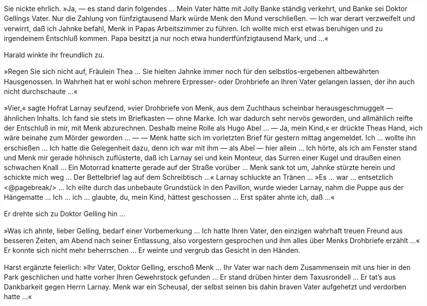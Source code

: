 Sie nickte ehrlich. »Ja, — es stand darin folgendes …
Mein Vater hätte mit Jolly Banke ständig verkehrt, und
Banke sei Doktor Gellings Vater. Nur die Zahlung von
fünfzigtausend Mark würde Menk den Mund verschließen.
— Ich war derart verzweifelt und verwirrt, daß ich Jahnke
befahl, Menk in Papas Arbeitszimmer zu führen. Ich
wollte mich erst etwas beruhigen und zu irgendeinem Entschluß
kommen. Papa besitzt ja nur noch etwa hundertfünfzigtausend
Mark, und …«

Harald winkte ihr freundlich zu.

»Regen Sie sich nicht auf, Fräulein Thea … Sie
hielten Jahnke immer noch für den selbstlos-ergebenen altbewährten
Hausgenossen. In Wahrheit hat er wohl schon
mehrere Erpresser- oder Drohbriefe an Ihren Vater gelangen
lassen, der ihn auch nicht durchschaute …«

»Vier,« sagte Hofrat Larnay seufzend, »vier Drohbriefe
von Menk, aus dem Zuchthaus scheinbar herausgeschmuggelt
— ähnlichen Inhalts. Ich fand sie stets im Briefkasten
— ohne Marke. Ich war dadurch sehr nervös geworden,
und allmählich reifte der Entschluß in mir, mit Menk
abzurechnen. Deshalb meine Rolle als Hugo Abel … —
Ja, mein Kind,« er drückte Theas Hand, »ich wäre beinahe
zum Mörder geworden … — — Menk hatte sich im vorletzten
Brief für gestern mittag angemeldet. Ich … wollte ihn
erschießen … Ich hatte die Gelegenheit dazu, denn ich
war mit ihm — als Abel — hier allein … Ich hörte,
als ich am Fenster stand und Menk mir gerade höhnisch
zuflüsterte, daß ich Larnay sei und kein Monteur, das Surren
einer Kugel und draußen einen schwachen Knall … Ein
Motorrad knatterte gerade auf der Straße vorüber …
Menk sank tot um, Jahnke stürzte herein und schickte mich
weg … Der Bettelbrief lag auf dem Schreibtisch …«
Larnay schluckte an Tränen … »Es … war … entsetzlich
<@pagebreak/>
… Ich eilte durch das unbebaute Grundstück in den
Pavillon, wurde wieder Larnay, nahm die Puppe aus der
Hängematte … Ich … ich … glaubte, du, mein Kind,
hättest geschossen … Erst später ahnte ich, daß …«

Er drehte sich zu Doktor Gelling hin …

»Was ich ahnte, lieber Gelling, bedarf einer Vorbemerkung
… Ich hatte Ihren Vater, den einzigen wahrhaft
treuen Freund aus besseren Zeiten, am Abend nach seiner
Entlassung, also vorgestern gesprochen und ihm alles über
Menks Drohbriefe erzählt …« Er konnte sich nicht mehr
beherrschen … Er weinte und vergrub das Gesicht in den
Händen.

Harst ergänzte feierlich: »Ihr Vater, Doktor Gelling,
erschoß Menk … Ihr Vater war nach dem Zusammensein
mit uns hier in den Park geschlichen und hatte vorher
Ihren Gewehrstock gefunden … Er stand drüben hinter
dem Taxusrondell … Er tat’s aus Dankbarkeit gegen
Herrn Larnay. Menk war ein Scheusal, der selbst seinen
bis dahin braven Vater aufgehetzt und verdorben hatte …«
